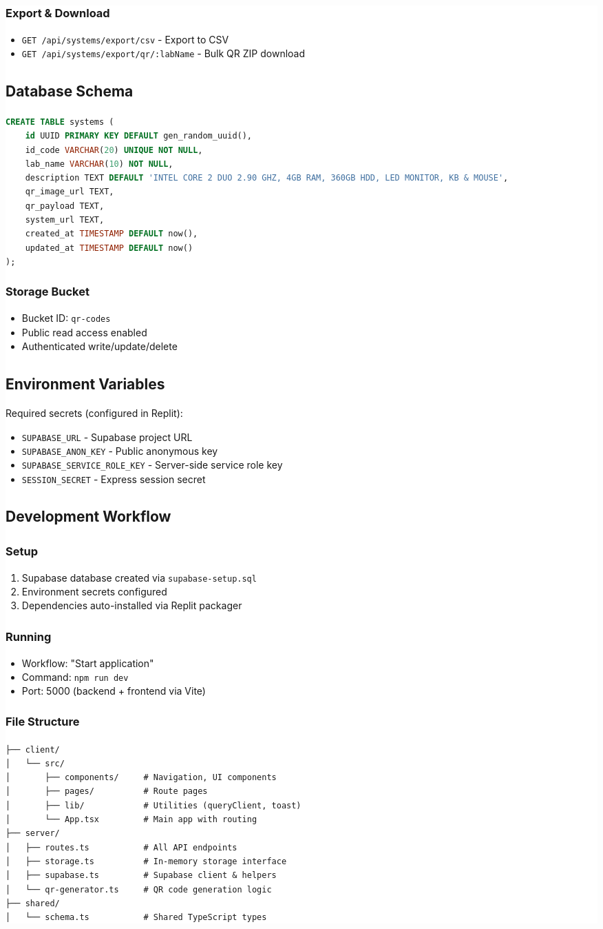 ### Export & Download
- `GET /api/systems/export/csv` - Export to CSV
- `GET /api/systems/export/qr/:labName` - Bulk QR ZIP download

## Database Schema

```sql
CREATE TABLE systems (
    id UUID PRIMARY KEY DEFAULT gen_random_uuid(),
    id_code VARCHAR(20) UNIQUE NOT NULL,
    lab_name VARCHAR(10) NOT NULL,
    description TEXT DEFAULT 'INTEL CORE 2 DUO 2.90 GHZ, 4GB RAM, 360GB HDD, LED MONITOR, KB & MOUSE',
    qr_image_url TEXT,
    qr_payload TEXT,
    system_url TEXT,
    created_at TIMESTAMP DEFAULT now(),
    updated_at TIMESTAMP DEFAULT now()
);
```

### Storage Bucket
- Bucket ID: `qr-codes`
- Public read access enabled
- Authenticated write/update/delete

## Environment Variables

Required secrets (configured in Replit):
- `SUPABASE_URL` - Supabase project URL
- `SUPABASE_ANON_KEY` - Public anonymous key
- `SUPABASE_SERVICE_ROLE_KEY` - Server-side service role key
- `SESSION_SECRET` - Express session secret

## Development Workflow

### Setup
1. Supabase database created via `supabase-setup.sql`
2. Environment secrets configured
3. Dependencies auto-installed via Replit packager

### Running
- Workflow: "Start application"
- Command: `npm run dev`
- Port: 5000 (backend + frontend via Vite)

### File Structure
```
├── client/
│   └── src/
│       ├── components/     # Navigation, UI components
│       ├── pages/          # Route pages
│       ├── lib/            # Utilities (queryClient, toast)
│       └── App.tsx         # Main app with routing
├── server/
│   ├── routes.ts           # All API endpoints
│   ├── storage.ts          # In-memory storage interface
│   ├── supabase.ts         # Supabase client & helpers
│   └── qr-generator.ts     # QR code generation logic
├── shared/
│   └── schema.ts           # Shared TypeScript types
```